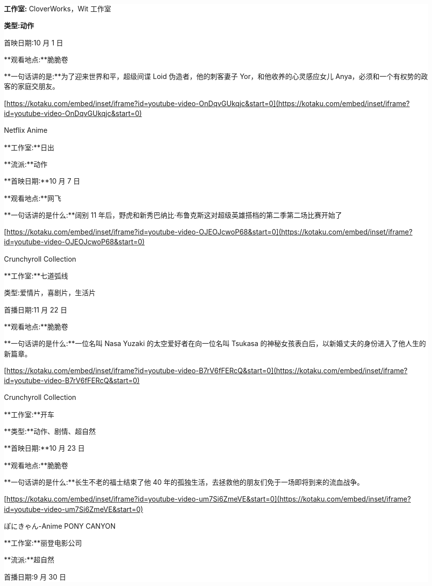 **工作室:** CloverWorks，Wit 工作室

**类型:动作**

首映日期:10 月 1 日

**观看地点:**脆脆卷

**一句话讲的是:**为了迎来世界和平，超级间谍 Loid 伪造者，他的刺客妻子 Yor，和他收养的心灵感应女儿 Anya，必须和一个有权势的政客的家庭交朋友。

 [https://kotaku.com/embed/inset/iframe?id=youtube-video-OnDqvGUkqjc&start=0](https://kotaku.com/embed/inset/iframe?id=youtube-video-OnDqvGUkqjc&start=0)

<figcaption class="sc-1ptbguh-0 hxeMec caption">Netflix Anime</figcaption> 

**工作室:**日出

**流派:**动作

**首映日期:**10 月 7 日

**观看地点:**网飞

**一句话讲的是什么:**阔别 11 年后，野虎和新秀巴纳比·布鲁克斯这对超级英雄搭档的第二季第二场比赛开始了

 [https://kotaku.com/embed/inset/iframe?id=youtube-video-OJEOJcwoP68&start=0](https://kotaku.com/embed/inset/iframe?id=youtube-video-OJEOJcwoP68&start=0)

<figcaption class="sc-1ptbguh-0 hxeMec caption">Crunchyroll Collection</figcaption> 

**工作室:**七道弧线

类型:爱情片，喜剧片，生活片

首播日期:11 月 22 日

**观看地点:**脆脆卷

**一句话讲的是什么:**一位名叫 Nasa Yuzaki 的太空爱好者在向一位名叫 Tsukasa 的神秘女孩表白后，以新婚丈夫的身份进入了他人生的新篇章。

 [https://kotaku.com/embed/inset/iframe?id=youtube-video-B7rV6fFERcQ&start=0](https://kotaku.com/embed/inset/iframe?id=youtube-video-B7rV6fFERcQ&start=0)

<figcaption class="sc-1ptbguh-0 hxeMec caption">Crunchyroll Collection</figcaption> 

**工作室:**开车

**类型:**动作、剧情、超自然

**首映日期:**10 月 23 日

**观看地点:**脆脆卷

**一句话讲的是什么:**长生不老的福士结束了他 40 年的孤独生活，去拯救他的朋友们免于一场即将到来的流血战争。

 [https://kotaku.com/embed/inset/iframe?id=youtube-video-um7Si6ZmeVE&start=0](https://kotaku.com/embed/inset/iframe?id=youtube-video-um7Si6ZmeVE&start=0)

<figcaption class="sc-1ptbguh-0 hxeMec caption">ぽにきゃん-Anime PONY CANYON</figcaption> 

**工作室:**丽登电影公司

**流派:**超自然

首播日期:9 月 30 日
